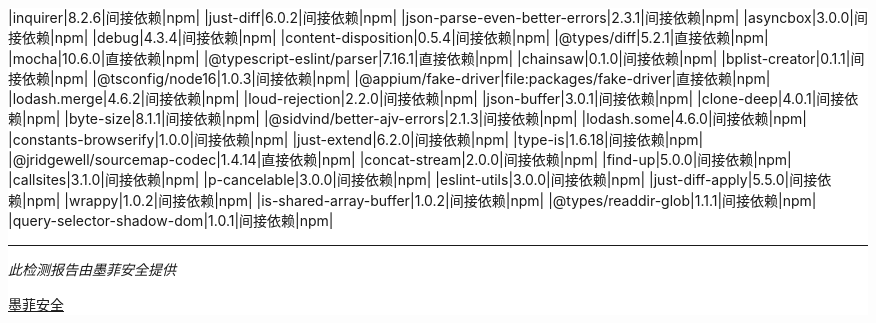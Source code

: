 |inquirer|8.2.6|间接依赖|npm|
|just-diff|6.0.2|间接依赖|npm|
|json-parse-even-better-errors|2.3.1|间接依赖|npm|
|asyncbox|3.0.0|间接依赖|npm|
|debug|4.3.4|间接依赖|npm|
|content-disposition|0.5.4|间接依赖|npm|
|@types/diff|5.2.1|直接依赖|npm|
|mocha|10.6.0|直接依赖|npm|
|@typescript-eslint/parser|7.16.1|直接依赖|npm|
|chainsaw|0.1.0|间接依赖|npm|
|bplist-creator|0.1.1|间接依赖|npm|
|@tsconfig/node16|1.0.3|间接依赖|npm|
|@appium/fake-driver|file:packages/fake-driver|直接依赖|npm|
|lodash.merge|4.6.2|间接依赖|npm|
|loud-rejection|2.2.0|间接依赖|npm|
|json-buffer|3.0.1|间接依赖|npm|
|clone-deep|4.0.1|间接依赖|npm|
|byte-size|8.1.1|间接依赖|npm|
|@sidvind/better-ajv-errors|2.1.3|间接依赖|npm|
|lodash.some|4.6.0|间接依赖|npm|
|constants-browserify|1.0.0|间接依赖|npm|
|just-extend|6.2.0|间接依赖|npm|
|type-is|1.6.18|间接依赖|npm|
|@jridgewell/sourcemap-codec|1.4.14|直接依赖|npm|
|concat-stream|2.0.0|间接依赖|npm|
|find-up|5.0.0|间接依赖|npm|
|callsites|3.1.0|间接依赖|npm|
|p-cancelable|3.0.0|间接依赖|npm|
|eslint-utils|3.0.0|间接依赖|npm|
|just-diff-apply|5.5.0|间接依赖|npm|
|wrappy|1.0.2|间接依赖|npm|
|is-shared-array-buffer|1.0.2|间接依赖|npm|
|@types/readdir-glob|1.1.1|间接依赖|npm|
|query-selector-shadow-dom|1.0.1|间接依赖|npm|


------

*此检测报告由墨菲安全提供*

[墨菲安全](www.murphysec.com)